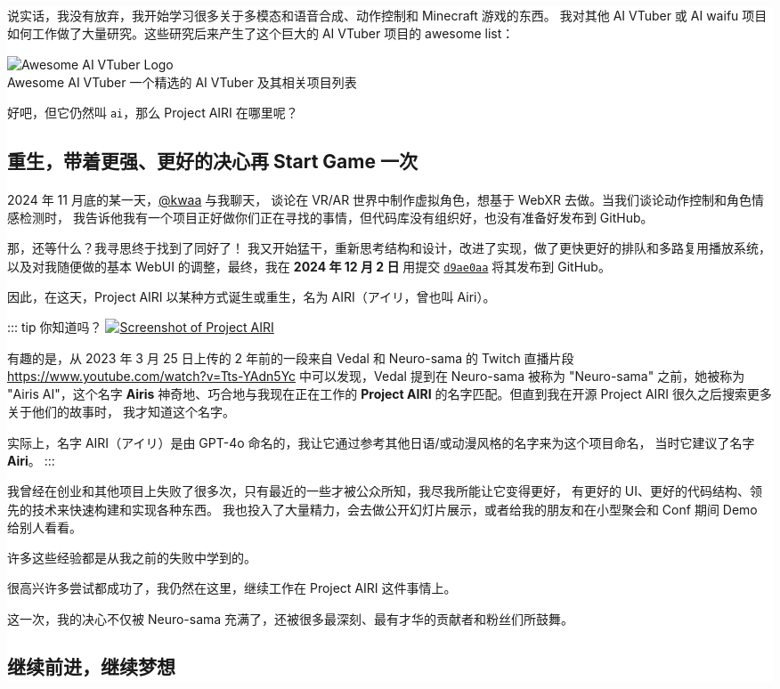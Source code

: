 说实话，我没有放弃，我开始学习很多关于多模态和语音合成、动作控制和 Minecraft 游戏的东西。
我对其他 AI VTuber 或 AI waifu 项目如何工作做了大量研究。这些研究后来产生了这个巨大的 AI VTuber 项目的 awesome list：

<div class="flex flex-col items-center">
  <img class="px-30 md:px-40 lg:px-50" :src="AwesomeAIVTuber" alt="Awesome AI VTuber Logo" />
  <div class="text-center pb-4">
    <span class="block font-bold">Awesome AI VTuber</span>
    <span>一个精选的 AI VTuber 及其相关项目列表</span>
  </div>
</div>

好吧，但它仍然叫 `ai`，那么 Project AIRI 在哪里呢？

## 重生，带着更强、更好的决心再 Start Game 一次

2024 年 11 月底的某一天，[@kwaa](https://github.com/kwaa) 与我聊天，
谈论在 VR/AR 世界中制作虚拟角色，想基于 WebXR 去做。当我们谈论动作控制和角色情感检测时，
我告诉他我有一个项目正好做你们正在寻找的事情，但代码库没有组织好，也没有准备好发布到 GitHub。

那，还等什么？我寻思终于找到了同好了！
我又开始猛干，重新思考结构和设计，改进了实现，做了更快更好的排队和多路复用播放系统，
以及对我随便做的基本 WebUI 的调整，最终，我在 **2024 年 12 月 2 日** 用提交
[`d9ae0aa`](https://github.com/moeru-ai/airi/commit/d9ae0aae387f015964bfd383e6d2adb05f4003e4)
将其发布到 GitHub。

因此，在这天，Project AIRI 以某种方式诞生或重生，名为 AIRI（アイリ，曾也叫 Airi）。

::: tip 你知道吗？
<a href="https://www.youtube.com/watch?v=Tts-YAdn5Yc" class="mb-2 inline-block">
  <img :src="airisScreenshot1" alt="Screenshot of Project AIRI" class="rounded-lg overflow-hidden" />
</a>

有趣的是，从 2023 年 3 月 25 日上传的 2 年前的一段来自 Vedal 和 Neuro-sama 的 Twitch 直播片段
 https://www.youtube.com/watch?v=Tts-YAdn5Yc 中可以发现，Vedal 提到在 Neuro-sama 被称为
 "Neuro-sama" 之前，她被称为 "Airis AI"，这个名字 **Airis** 神奇地、巧合地与我现在正在工作的
 **Project AIRI** 的名字匹配。但直到我在开源 Project AIRI 很久之后搜索更多关于他们的故事时，
 我才知道这个名字。

实际上，名字 AIRI（アイリ）是由 GPT-4o 命名的，我让它通过参考其他日语/或动漫风格的名字来为这个项目命名，
当时它建议了名字 **Airi**。
:::

我曾经在创业和其他项目上失败了很多次，只有最近的一些才被公众所知，我尽我所能让它变得更好，
有更好的 UI、更好的代码结构、领先的技术来快速构建和实现各种东西。
我也投入了大量精力，会去做公开幻灯片展示，或者给我的朋友和在小型聚会和 Conf 期间 Demo 给别人看看。

许多这些经验都是从我之前的失败中学到的。

很高兴许多尝试都成功了，我仍然在这里，继续工作在 Project AIRI 这件事情上。

这一次，我的决心不仅被 Neuro-sama 充满了，还被很多最深刻、最有才华的贡献者和粉丝们所鼓舞。

## 继续前进，继续梦想

